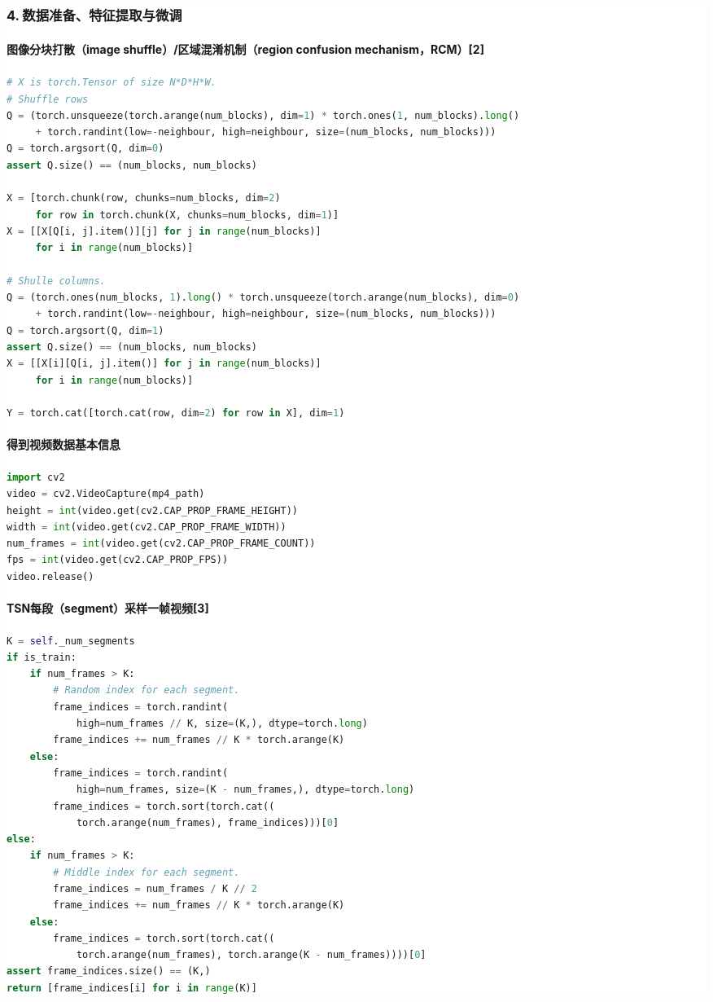 ### 4. 数据准备、特征提取与微调

#### 图像分块打散（image shuffle）/区域混淆机制（region confusion mechanism，RCM）[2]
```python
# X is torch.Tensor of size N*D*H*W.
# Shuffle rows
Q = (torch.unsqueeze(torch.arange(num_blocks), dim=1) * torch.ones(1, num_blocks).long()
     + torch.randint(low=-neighbour, high=neighbour, size=(num_blocks, num_blocks)))
Q = torch.argsort(Q, dim=0)
assert Q.size() == (num_blocks, num_blocks)

X = [torch.chunk(row, chunks=num_blocks, dim=2)
     for row in torch.chunk(X, chunks=num_blocks, dim=1)]
X = [[X[Q[i, j].item()][j] for j in range(num_blocks)]
     for i in range(num_blocks)]

# Shulle columns.
Q = (torch.ones(num_blocks, 1).long() * torch.unsqueeze(torch.arange(num_blocks), dim=0)
     + torch.randint(low=-neighbour, high=neighbour, size=(num_blocks, num_blocks)))
Q = torch.argsort(Q, dim=1)
assert Q.size() == (num_blocks, num_blocks)
X = [[X[i][Q[i, j].item()] for j in range(num_blocks)]
     for i in range(num_blocks)]

Y = torch.cat([torch.cat(row, dim=2) for row in X], dim=1)
```

#### 得到视频数据基本信息
```python
import cv2
video = cv2.VideoCapture(mp4_path)
height = int(video.get(cv2.CAP_PROP_FRAME_HEIGHT))
width = int(video.get(cv2.CAP_PROP_FRAME_WIDTH))
num_frames = int(video.get(cv2.CAP_PROP_FRAME_COUNT))
fps = int(video.get(cv2.CAP_PROP_FPS))
video.release()
```

#### TSN每段（segment）采样一帧视频[3]
```python
K = self._num_segments
if is_train:
    if num_frames > K:
        # Random index for each segment.
        frame_indices = torch.randint(
            high=num_frames // K, size=(K,), dtype=torch.long)
        frame_indices += num_frames // K * torch.arange(K)
    else:
        frame_indices = torch.randint(
            high=num_frames, size=(K - num_frames,), dtype=torch.long)
        frame_indices = torch.sort(torch.cat((
            torch.arange(num_frames), frame_indices)))[0]
else:
    if num_frames > K:
        # Middle index for each segment.
        frame_indices = num_frames / K // 2
        frame_indices += num_frames // K * torch.arange(K)
    else:
        frame_indices = torch.sort(torch.cat((                              
            torch.arange(num_frames), torch.arange(K - num_frames))))[0]
assert frame_indices.size() == (K,)
return [frame_indices[i] for i in range(K)]
```
